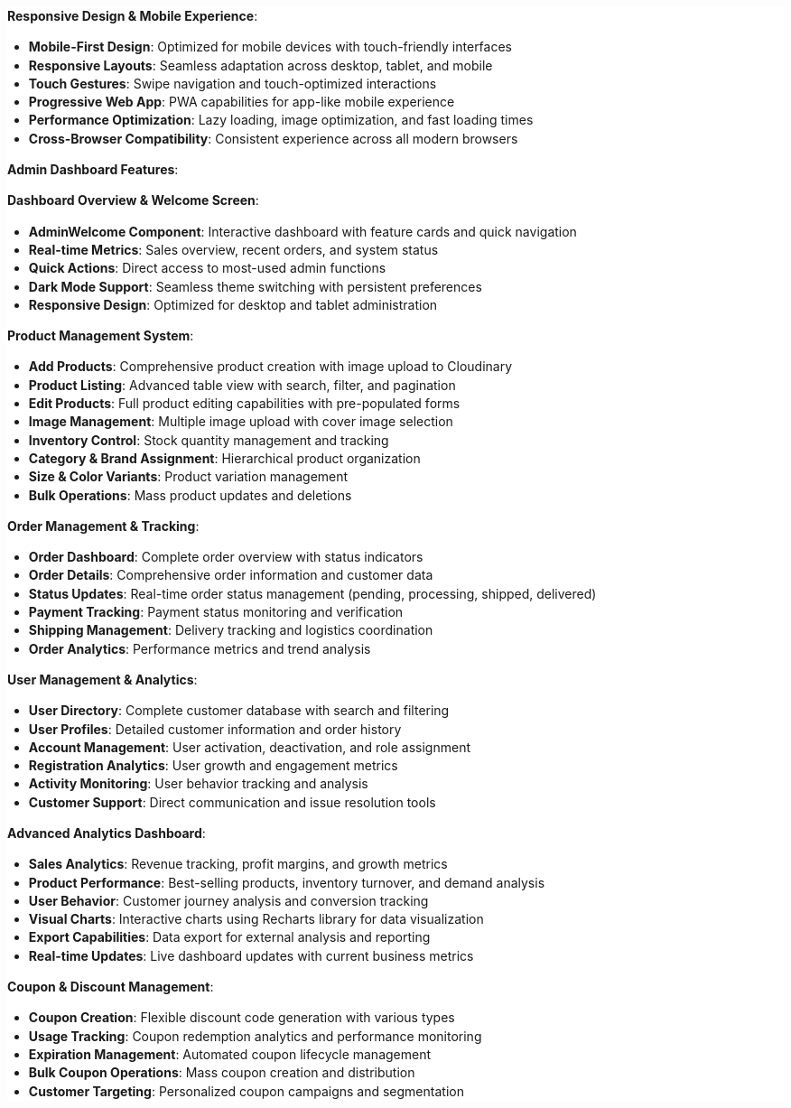 **Responsive Design & Mobile Experience**:
- **Mobile-First Design**: Optimized for mobile devices with touch-friendly interfaces
- **Responsive Layouts**: Seamless adaptation across desktop, tablet, and mobile
- **Touch Gestures**: Swipe navigation and touch-optimized interactions
- **Progressive Web App**: PWA capabilities for app-like mobile experience
- **Performance Optimization**: Lazy loading, image optimization, and fast loading times
- **Cross-Browser Compatibility**: Consistent experience across all modern browsers

**Admin Dashboard Features**:

**Dashboard Overview & Welcome Screen**:
- **AdminWelcome Component**: Interactive dashboard with feature cards and quick navigation
- **Real-time Metrics**: Sales overview, recent orders, and system status
- **Quick Actions**: Direct access to most-used admin functions
- **Dark Mode Support**: Seamless theme switching with persistent preferences
- **Responsive Design**: Optimized for desktop and tablet administration

**Product Management System**:
- **Add Products**: Comprehensive product creation with image upload to Cloudinary
- **Product Listing**: Advanced table view with search, filter, and pagination
- **Edit Products**: Full product editing capabilities with pre-populated forms
- **Image Management**: Multiple image upload with cover image selection
- **Inventory Control**: Stock quantity management and tracking
- **Category & Brand Assignment**: Hierarchical product organization
- **Size & Color Variants**: Product variation management
- **Bulk Operations**: Mass product updates and deletions

**Order Management & Tracking**:
- **Order Dashboard**: Complete order overview with status indicators
- **Order Details**: Comprehensive order information and customer data
- **Status Updates**: Real-time order status management (pending, processing, shipped, delivered)
- **Payment Tracking**: Payment status monitoring and verification
- **Shipping Management**: Delivery tracking and logistics coordination
- **Order Analytics**: Performance metrics and trend analysis

**User Management & Analytics**:
- **User Directory**: Complete customer database with search and filtering
- **User Profiles**: Detailed customer information and order history
- **Account Management**: User activation, deactivation, and role assignment
- **Registration Analytics**: User growth and engagement metrics
- **Activity Monitoring**: User behavior tracking and analysis
- **Customer Support**: Direct communication and issue resolution tools

**Advanced Analytics Dashboard**:
- **Sales Analytics**: Revenue tracking, profit margins, and growth metrics
- **Product Performance**: Best-selling products, inventory turnover, and demand analysis
- **User Behavior**: Customer journey analysis and conversion tracking
- **Visual Charts**: Interactive charts using Recharts library for data visualization
- **Export Capabilities**: Data export for external analysis and reporting
- **Real-time Updates**: Live dashboard updates with current business metrics

**Coupon & Discount Management**:
- **Coupon Creation**: Flexible discount code generation with various types
- **Usage Tracking**: Coupon redemption analytics and performance monitoring
- **Expiration Management**: Automated coupon lifecycle management
- **Bulk Coupon Operations**: Mass coupon creation and distribution
- **Customer Targeting**: Personalized coupon campaigns and segmentation
